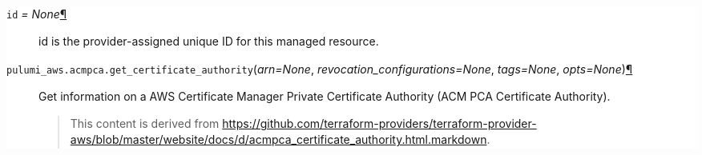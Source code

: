 <dl class="attribute">
<dt id="pulumi_aws.acmpca.GetCertificateAuthorityResult.id">
<code class="sig-name descname">id</code><em class="property"> = None</em><a class="headerlink" href="#pulumi_aws.acmpca.GetCertificateAuthorityResult.id" title="Permalink to this definition">¶</a></dt>
<dd><p>id is the provider-assigned unique ID for this managed resource.</p>
</dd></dl>

</dd></dl>

<dl class="function">
<dt id="pulumi_aws.acmpca.get_certificate_authority">
<code class="sig-prename descclassname">pulumi_aws.acmpca.</code><code class="sig-name descname">get_certificate_authority</code><span class="sig-paren">(</span><em class="sig-param">arn=None</em>, <em class="sig-param">revocation_configurations=None</em>, <em class="sig-param">tags=None</em>, <em class="sig-param">opts=None</em><span class="sig-paren">)</span><a class="headerlink" href="#pulumi_aws.acmpca.get_certificate_authority" title="Permalink to this definition">¶</a></dt>
<dd><p>Get information on a AWS Certificate Manager Private Certificate Authority (ACM PCA Certificate Authority).</p>
<blockquote>
<div><p>This content is derived from <a class="reference external" href="https://github.com/terraform-providers/terraform-provider-aws/blob/master/website/docs/d/acmpca_certificate_authority.html.markdown">https://github.com/terraform-providers/terraform-provider-aws/blob/master/website/docs/d/acmpca_certificate_authority.html.markdown</a>.</p>
</div></blockquote>
</dd></dl>

</div>
